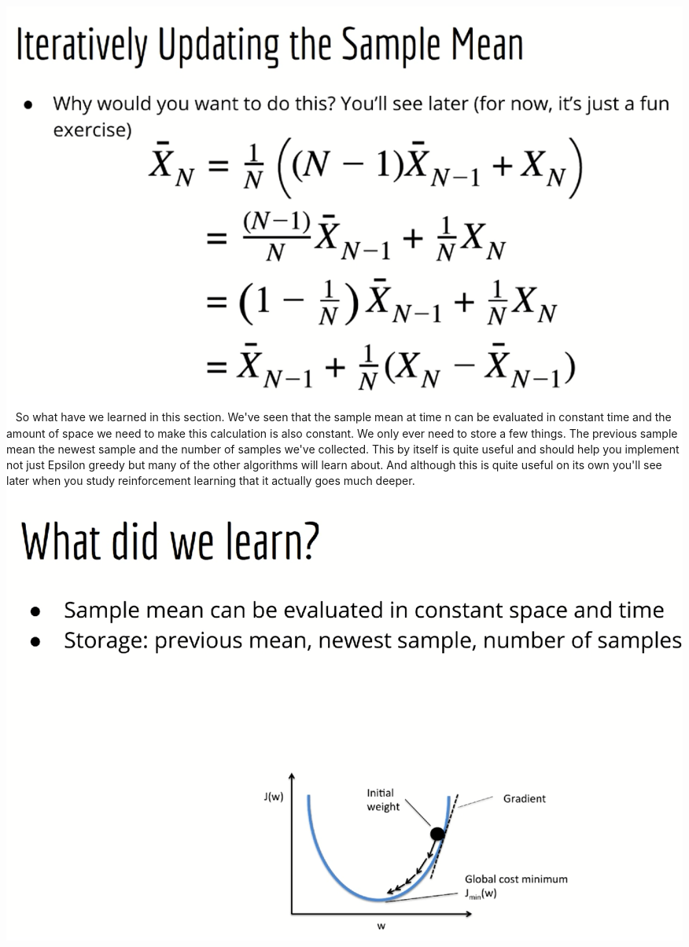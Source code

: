 ![](../Assets/photos/Return%20of%20the%20Multi-Armed%20Bandit_25.PNG)

&nbsp;&nbsp;&nbsp;So what have we learned in this section. We've seen that the sample mean at time n can be evaluated in constant time and the amount of space we need to make this calculation is also constant. We only ever need to store a few things. The previous sample mean the newest sample and the number of samples we've collected. This by itself is quite useful and should help you implement not just Epsilon greedy but many of the other algorithms will learn about. And although this is quite useful on its own you'll see later when you study reinforcement learning that it actually goes much deeper.

![](../Assets/photos/Return%20of%20the%20Multi-Armed%20Bandit_26.PNG)

